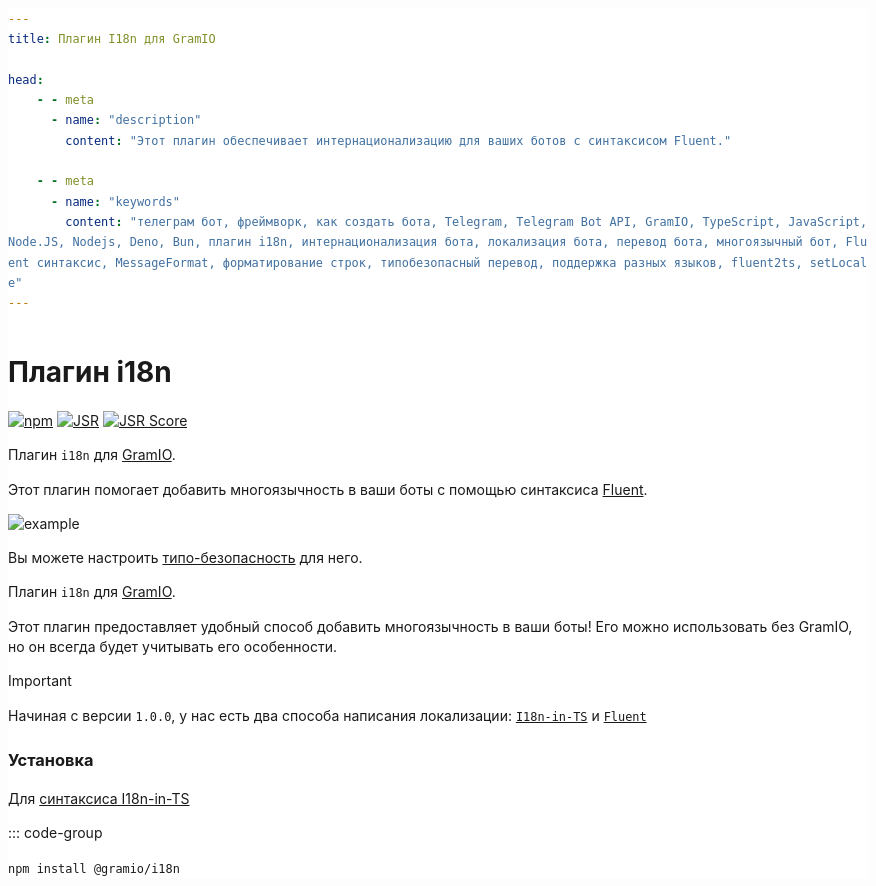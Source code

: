 ```yaml
---
title: Плагин I18n для GramIO

head:
    - - meta
      - name: "description"
        content: "Этот плагин обеспечивает интернационализацию для ваших ботов с синтаксисом Fluent."

    - - meta
      - name: "keywords"
        content: "телеграм бот, фреймворк, как создать бота, Telegram, Telegram Bot API, GramIO, TypeScript, JavaScript, Node.JS, Nodejs, Deno, Bun, плагин i18n, интернационализация бота, локализация бота, перевод бота, многоязычный бот, Fluent синтаксис, MessageFormat, форматирование строк, типобезопасный перевод, поддержка разных языков, fluent2ts, setLocale"
---
```


# Плагин i18n

<div class="badges">

[![npm](https://img.shields.io/npm/v/@gramio/i18n?logo=npm&style=flat&labelColor=000&color=3b82f6)](https://www.npmjs.org/package/@gramio/i18n)
[![JSR](https://jsr.io/badges/@gramio/i18n)](https://jsr.io/@gramio/i18n)
[![JSR Score](https://jsr.io/badges/@gramio/i18n/score)](https://jsr.io/@gramio/i18n)

</div>

Плагин `i18n` для [GramIO](https://gramio.dev/).

Этот плагин помогает добавить многоязычность в ваши боты с помощью синтаксиса [Fluent](https://projectfluent.org/).

![example](https://github.com/gramiojs/i18n/assets/57632712/47e04c22-f442-4a5a-b8b9-15b8512f7c4b)

Вы можете настроить [типо-безопасность](#типо-безопасность) для него.

Плагин `i18n` для [GramIO](https://gramio.dev/).

Этот плагин предоставляет удобный способ добавить многоязычность в ваши боты! Его можно использовать без GramIO, но он всегда будет учитывать его особенности.

> [!IMPORTANT]
> Начиная с версии `1.0.0`, у нас есть два способа написания локализации: [`I18n-in-TS`](#синтаксис-i18n-in-ts) и [`Fluent`](#синтаксис-fluent)

### Установка

Для [синтаксиса I18n-in-TS](#синтаксис-i18n-in-ts)

::: code-group

```bash [npm]
npm install @gramio/i18n
```
